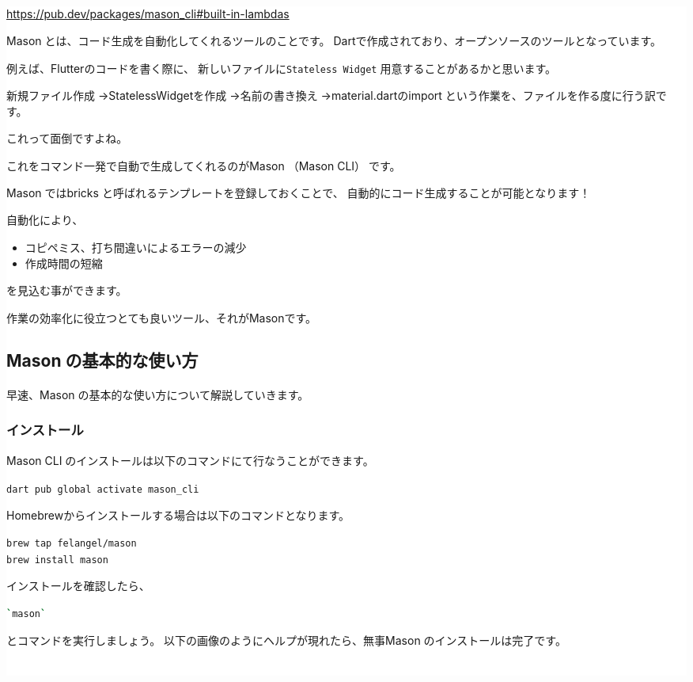 https://pub.dev/packages/mason_cli#built-in-lambdas

Mason とは、コード生成を自動化してくれるツールのことです。
Dartで作成されており、オープンソースのツールとなっています。

例えば、Flutterのコードを書く際に、
新しいファイルに`Stateless Widget` 用意することがあるかと思います。

新規ファイル作成
→StatelessWidgetを作成
→名前の書き換え
→material.dartのimport
という作業を、ファイルを作る度に行う訳です。

これって面倒ですよね。

これをコマンド一発で自動で生成してくれるのがMason （Mason CLI） です。

Mason ではbricks と呼ばれるテンプレートを登録しておくことで、
自動的にコード生成することが可能となります！

自動化により、

- コピペミス、打ち間違いによるエラーの減少
- 作成時間の短縮

を見込む事ができます。

作業の効率化に役立つとても良いツール、それがMasonです。

## Mason の基本的な使い方

早速、Mason の基本的な使い方について解説していきます。

### インストール

Mason CLI のインストールは以下のコマンドにて行なうことができます。

```bash
dart pub global activate mason_cli
```

Homebrewからインストールする場合は以下のコマンドとなります。

```
brew tap felangel/mason
brew install mason
```

インストールを確認したら、

```bash
`mason`
```

とコマンドを実行しましょう。
以下の画像のようにヘルプが現れたら、無事Mason のインストールは完了です。

<img src="https://blog.flutteruniv.com/wp-content/uploads/2022/06/スクリーンショット-2022-06-24-18.03.48.png" alt="" width="300">
